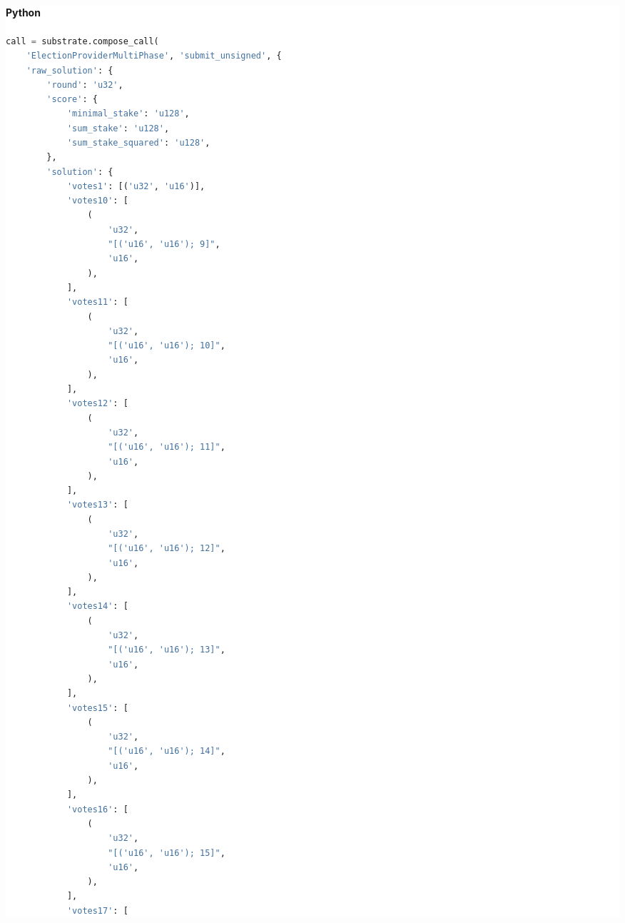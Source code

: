 #### Python
```python
call = substrate.compose_call(
    'ElectionProviderMultiPhase', 'submit_unsigned', {
    'raw_solution': {
        'round': 'u32',
        'score': {
            'minimal_stake': 'u128',
            'sum_stake': 'u128',
            'sum_stake_squared': 'u128',
        },
        'solution': {
            'votes1': [('u32', 'u16')],
            'votes10': [
                (
                    'u32',
                    "[('u16', 'u16'); 9]",
                    'u16',
                ),
            ],
            'votes11': [
                (
                    'u32',
                    "[('u16', 'u16'); 10]",
                    'u16',
                ),
            ],
            'votes12': [
                (
                    'u32',
                    "[('u16', 'u16'); 11]",
                    'u16',
                ),
            ],
            'votes13': [
                (
                    'u32',
                    "[('u16', 'u16'); 12]",
                    'u16',
                ),
            ],
            'votes14': [
                (
                    'u32',
                    "[('u16', 'u16'); 13]",
                    'u16',
                ),
            ],
            'votes15': [
                (
                    'u32',
                    "[('u16', 'u16'); 14]",
                    'u16',
                ),
            ],
            'votes16': [
                (
                    'u32',
                    "[('u16', 'u16'); 15]",
                    'u16',
                ),
            ],
            'votes17': [
```